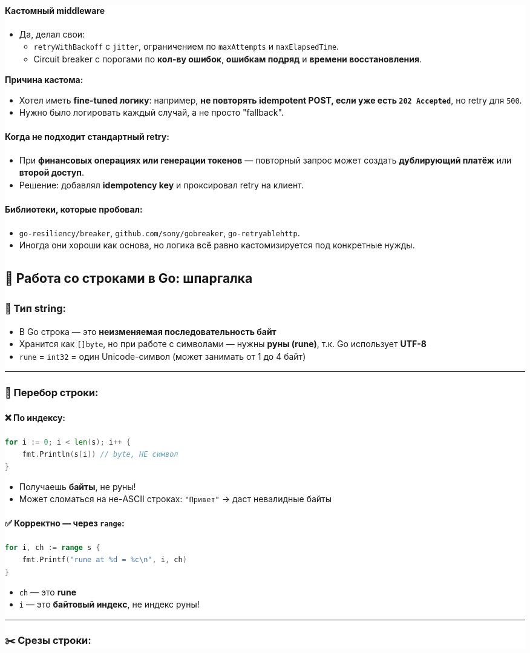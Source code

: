 #### **Кастомный middleware**
- Да, делал свои:
  - `retryWithBackoff` с `jitter`, ограничением по `maxAttempts` и `maxElapsedTime`.
  - Circuit breaker с порогами по **кол-ву ошибок**, **ошибкам подряд** и **времени восстановления**.

**Причина кастома:**  
- Хотел иметь **fine-tuned логику**: например, **не повторять idempotent POST, если уже есть `202 Accepted`**, но retry для `500`.  
- Нужно было логировать каждый случай, а не просто "fallback".

#### **Когда не подходит стандартный retry:**  
- При **финансовых операциях или генерации токенов** — повторный запрос может создать **дублирующий платёж** или **второй доступ**.  
- Решение: добавлял **idempotency key** и проксировал retry на клиент.

#### **Библиотеки, которые пробовал:**  
- `go-resiliency/breaker`, `github.com/sony/gobreaker`, `go-retryablehttp`.  
- Иногда они хороши как основа, но логика всё равно кастомизируется под конкретные нужды.

## 🧵 Работа со строками в Go: шпаргалка

### 📌 Тип string:
- В Go строка — это **неизменяемая последовательность байт**
- Хранится как `[]byte`, но при работе с символами — нужны **руны (rune)**, т.к. Go использует **UTF-8**
- `rune` = `int32` = один Unicode-символ (может занимать от 1 до 4 байт)

---

### 🔁 Перебор строки:

#### ❌ По индексу:
```go
for i := 0; i < len(s); i++ {
    fmt.Println(s[i]) // byte, НЕ символ
}
```
- Получаешь **байты**, не руны!
- Может сломаться на не-ASCII строках: `"Привет"` → даст невалидные байты

#### ✅ Корректно — через `range`:
```go
for i, ch := range s {
    fmt.Printf("rune at %d = %c\n", i, ch)
}
```
- `ch` — это **rune**
- `i` — это **байтовый индекс**, не индекс руны!

---

### ✂️ Срезы строки:
